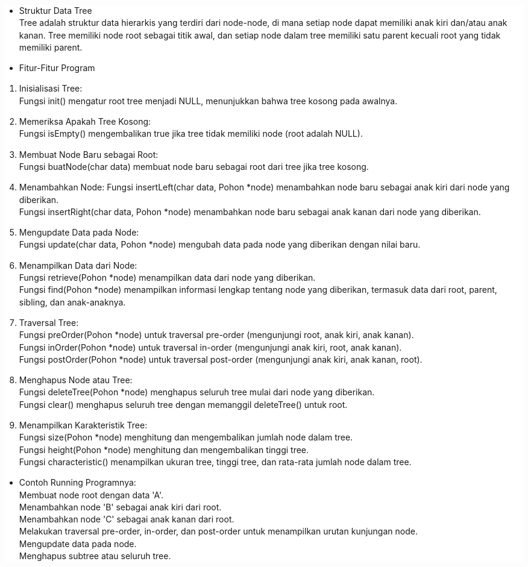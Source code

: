 - Struktur Data Tree <br/>
Tree adalah struktur data hierarkis yang terdiri dari node-node, di mana setiap node dapat memiliki anak kiri dan/atau anak kanan. Tree memiliki node root sebagai titik awal, dan setiap node dalam tree memiliki satu parent kecuali root yang tidak memiliki parent. <br/>

- Fitur-Fitur Program <br/>
 1. Inisialisasi Tree: <br/>
Fungsi init() mengatur root tree menjadi NULL, menunjukkan bahwa tree kosong pada awalnya.<br/>

2. Memeriksa Apakah Tree Kosong: <br/>
Fungsi isEmpty() mengembalikan true jika tree tidak memiliki node (root adalah NULL).<br/>

3. Membuat Node Baru sebagai Root: <br/>
Fungsi buatNode(char data) membuat node baru sebagai root dari tree jika tree kosong.<br/>

4. Menambahkan Node:
Fungsi insertLeft(char data, Pohon *node) menambahkan node baru sebagai anak kiri dari node yang diberikan.<br/>
Fungsi insertRight(char data, Pohon *node) menambahkan node baru sebagai anak kanan dari node yang diberikan.<br/>

5. Mengupdate Data pada Node:<br/>
Fungsi update(char data, Pohon *node) mengubah data pada node yang diberikan dengan nilai baru.<br/>

6. Menampilkan Data dari Node:<br/>
Fungsi retrieve(Pohon *node) menampilkan data dari node yang diberikan.<br/>
Fungsi find(Pohon *node) menampilkan informasi lengkap tentang node yang diberikan, termasuk data dari root, parent, sibling, dan anak-anaknya.<br/>

7. Traversal Tree:<br/>
Fungsi preOrder(Pohon *node) untuk traversal pre-order (mengunjungi root, anak kiri, anak kanan).<br/>
Fungsi inOrder(Pohon *node) untuk traversal in-order (mengunjungi anak kiri, root, anak kanan).<br/>
Fungsi postOrder(Pohon *node) untuk traversal post-order (mengunjungi anak kiri, anak kanan, root).<br/>

8. Menghapus Node atau Tree:<br/>
Fungsi deleteTree(Pohon *node) menghapus seluruh tree mulai dari node yang diberikan.<br/>
Fungsi clear() menghapus seluruh tree dengan memanggil deleteTree() untuk root.<br/>

9. Menampilkan Karakteristik Tree:<br/>
Fungsi size(Pohon *node) menghitung dan mengembalikan jumlah node dalam tree.<br/>
Fungsi height(Pohon *node) menghitung dan mengembalikan tinggi tree.<br/>
Fungsi characteristic() menampilkan ukuran tree, tinggi tree, dan rata-rata jumlah node dalam tree.<br/>

- Contoh Running Programnya:<br/>
Membuat node root dengan data 'A'.<br/>
Menambahkan node 'B' sebagai anak kiri dari root.<br/>
Menambahkan node 'C' sebagai anak kanan dari root.<br/>
Melakukan traversal pre-order, in-order, dan post-order untuk menampilkan urutan kunjungan node.<br/>
Mengupdate data pada node.<br/>
Menghapus subtree atau seluruh tree.<br/>
